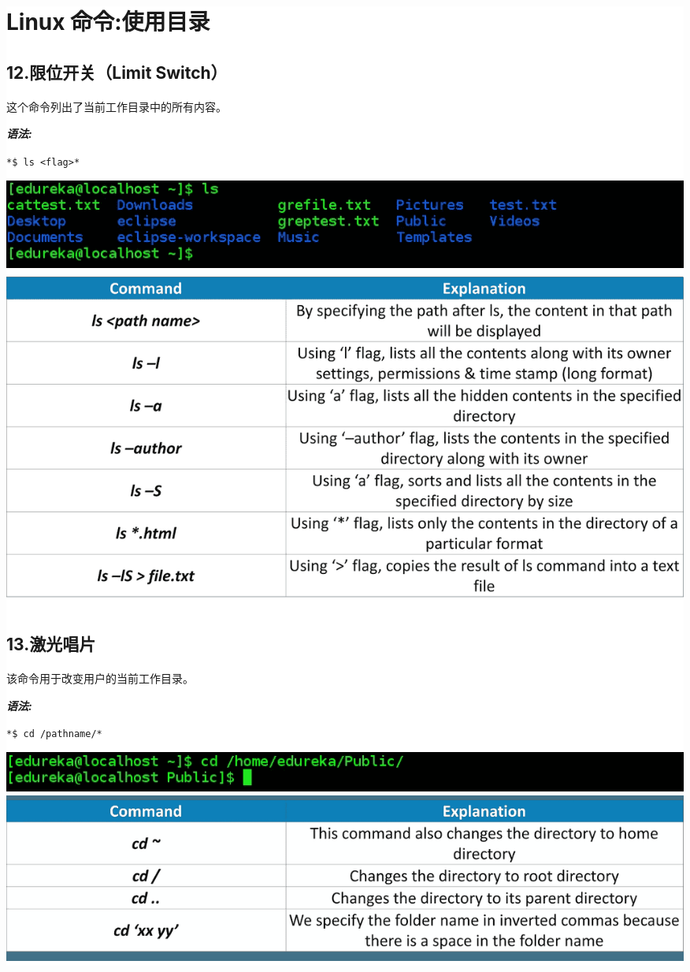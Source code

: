 # Linux 命令:使用目录

## 12.限位开关（Limit Switch）

这个命令列出了当前工作目录中的所有内容。

***语法:***

`*$ ls <flag>*`

![](img/fdfd7b0aa5ecb2889ecf52335e8d3091.png)![](img/2608129aa6866536fe225168a86971bc.png)

## 13.激光唱片

该命令用于改变用户的当前工作目录。

***语法:***

`*$ cd /pathname/*`

![](img/17becca85b9804ec62c302ab10c12d16.png)![](img/4090cc444fac0da488b4b69b058fd70d.png)
